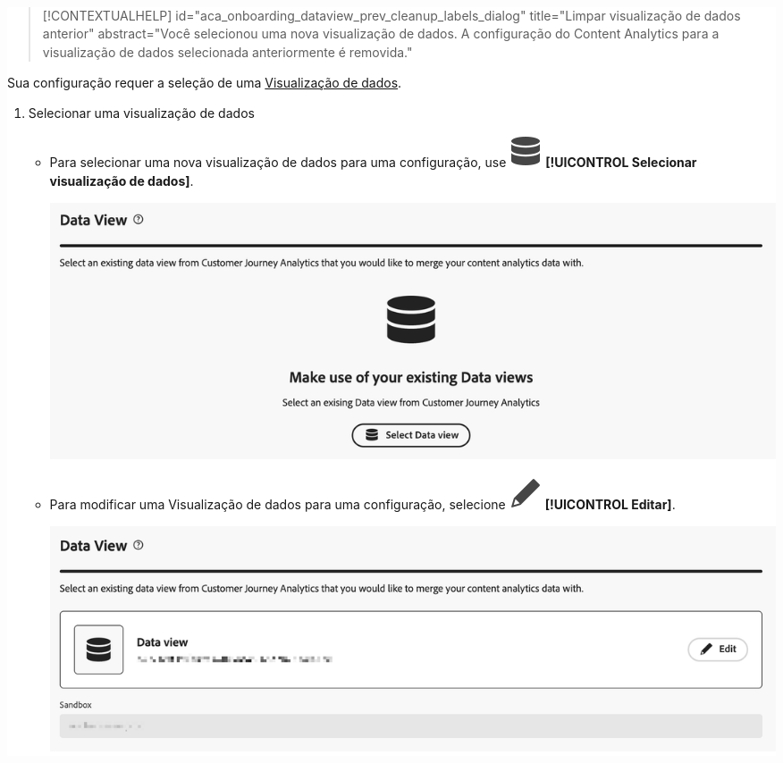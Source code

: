 >[!CONTEXTUALHELP]
>id="aca_onboarding_dataview_prev_cleanup_labels_dialog"
>title="Limpar visualização de dados anterior"
>abstract="Você selecionou uma nova visualização de dados. A configuração do Content Analytics para a visualização de dados selecionada anteriormente é removida."



Sua configuração requer a seleção de uma [Visualização de dados](/help/data-views/data-views.md).

1. Selecionar uma visualização de dados

   * Para selecionar uma nova visualização de dados para uma configuração, use ![Dados](/help/assets/icons/Data.svg) **[!UICONTROL Selecionar visualização de dados]**.

     ![Configuração de análise de conteúdo de uma visualização de dados](../assets/aca-configuration-dataview.png)

   * Para modificar uma Visualização de dados para uma configuração, selecione ![Editar](/help/assets/icons/Edit.svg) **[!UICONTROL Editar]**.

     ![Configuração de análise de conteúdo de uma visualização de dados](../assets/aca-configuration-dataview-edit.png)
